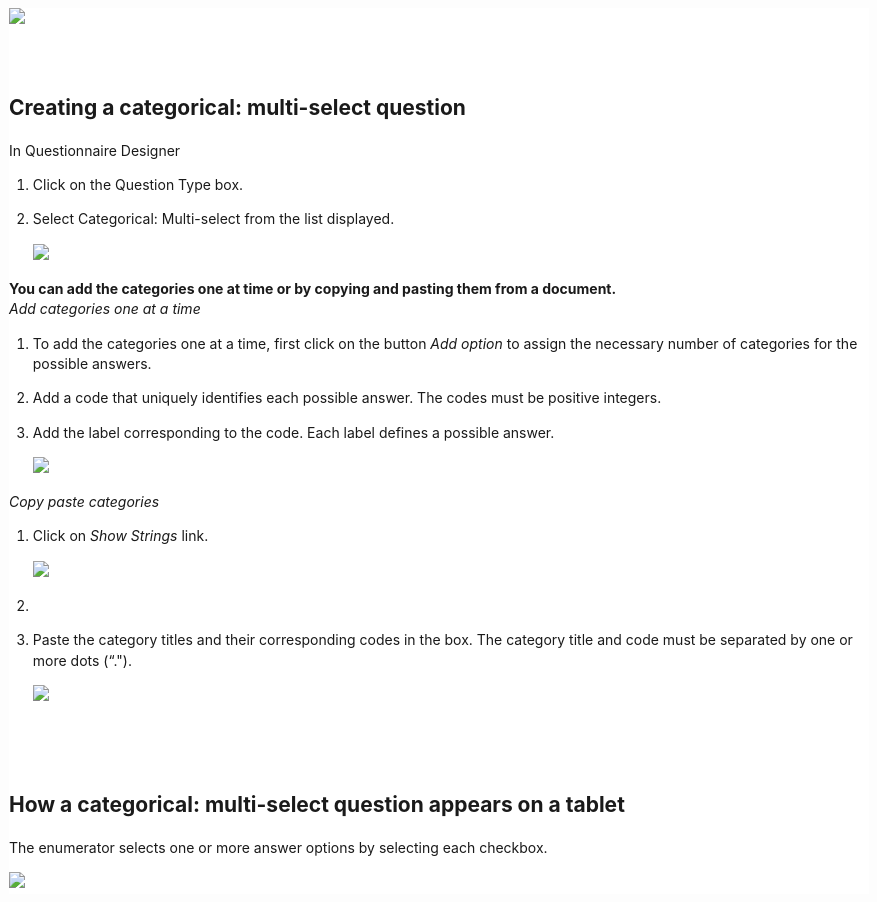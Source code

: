 ![](/images/645371.png)  
  
 

Creating a categorical: multi-select question
---------------------------------------------

  
In Questionnaire Designer

1.  Click on the Question Type box.
2.  Select Categorical: Multi-select from the list displayed.  
      
    ![](/images/645375.png)

  
  
  
**You can add the categories one at time or by copying and pasting them
from a document.**  
*Add categories one at a time*

1.  To add the categories one at a time, first click on the button *Add
    option* to assign the necessary number of categories for the
    possible answers.
2.  Add a code that uniquely identifies each possible answer. The codes
    must be positive integers.
3.  Add the label corresponding to the code. Each label defines a
    possible answer.  
      
    ![](/images/645390.png)

  
  
  
  
*Copy paste categories*

1.  Click on *Show Strings* link.  
      
    ![](/images/645400.png)  
2.   
3.  Paste the category titles and their corresponding codes in the box.
    The category title and code must be separated by one or more dots
    (“.").   
      
    ![](/images/645402.png)  
     

 

How a categorical: multi-select question appears on a tablet
------------------------------------------------------------

  
The enumerator selects one or more answer options by selecting each
checkbox.  
  
![](/images/645371.png)  
  